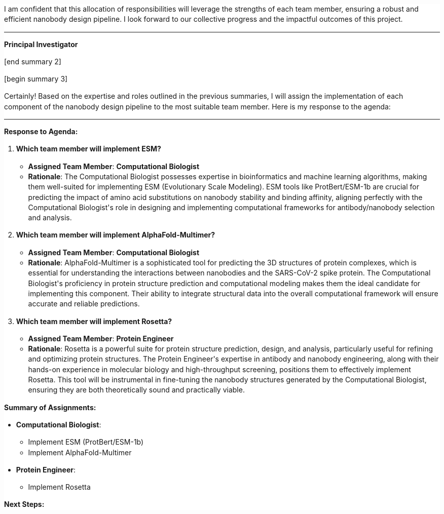 I am confident that this allocation of responsibilities will leverage the strengths of each team member, ensuring a robust and efficient nanobody design pipeline. I look forward to our collective progress and the impactful outcomes of this project.

---

**Principal Investigator**

[end summary 2]

[begin summary 3]

Certainly! Based on the expertise and roles outlined in the previous summaries, I will assign the implementation of each component of the nanobody design pipeline to the most suitable team member. Here is my response to the agenda:

---

**Response to Agenda:**

1. **Which team member will implement ESM?**
   - **Assigned Team Member**: **Computational Biologist**
   - **Rationale**: The Computational Biologist possesses expertise in bioinformatics and machine learning algorithms, making them well-suited for implementing ESM (Evolutionary Scale Modeling). ESM tools like ProtBert/ESM-1b are crucial for predicting the impact of amino acid substitutions on nanobody stability and binding affinity, aligning perfectly with the Computational Biologist's role in designing and implementing computational frameworks for antibody/nanobody selection and analysis.

2. **Which team member will implement AlphaFold-Multimer?**
   - **Assigned Team Member**: **Computational Biologist**
   - **Rationale**: AlphaFold-Multimer is a sophisticated tool for predicting the 3D structures of protein complexes, which is essential for understanding the interactions between nanobodies and the SARS-CoV-2 spike protein. The Computational Biologist's proficiency in protein structure prediction and computational modeling makes them the ideal candidate for implementing this component. Their ability to integrate structural data into the overall computational framework will ensure accurate and reliable predictions.

3. **Which team member will implement Rosetta?**
   - **Assigned Team Member**: **Protein Engineer**
   - **Rationale**: Rosetta is a powerful suite for protein structure prediction, design, and analysis, particularly useful for refining and optimizing protein structures. The Protein Engineer's expertise in antibody and nanobody engineering, along with their hands-on experience in molecular biology and high-throughput screening, positions them to effectively implement Rosetta. This tool will be instrumental in fine-tuning the nanobody structures generated by the Computational Biologist, ensuring they are both theoretically sound and practically viable.

**Summary of Assignments:**

- **Computational Biologist**:
  - Implement ESM (ProtBert/ESM-1b)
  - Implement AlphaFold-Multimer

- **Protein Engineer**:
  - Implement Rosetta

**Next Steps:**
